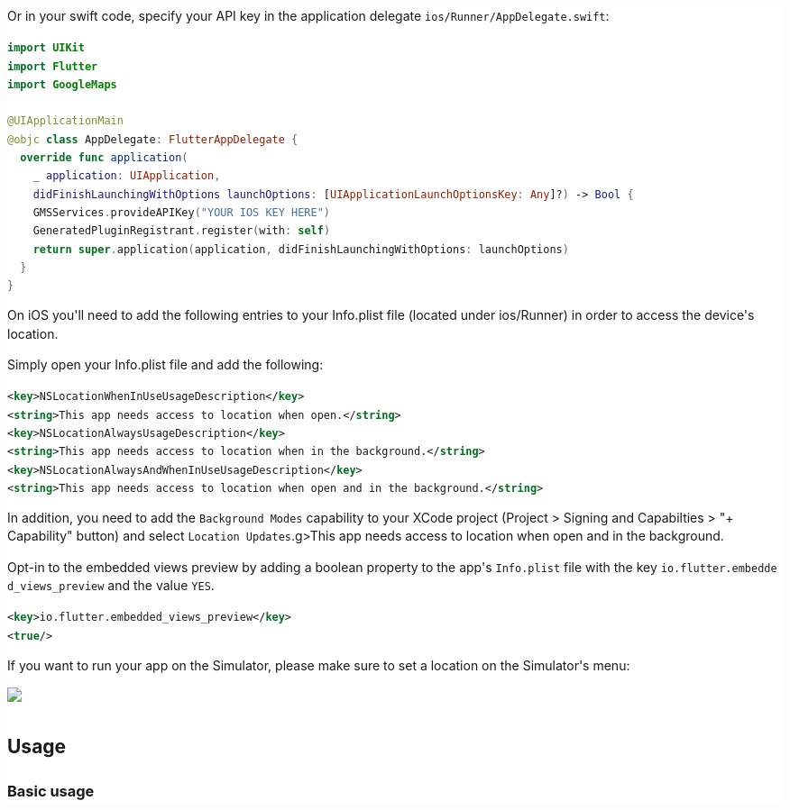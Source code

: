 Or in your swift code, specify your API key in the application delegate `ios/Runner/AppDelegate.swift`:

```swift
import UIKit
import Flutter
import GoogleMaps

@UIApplicationMain
@objc class AppDelegate: FlutterAppDelegate {
  override func application(
    _ application: UIApplication,
    didFinishLaunchingWithOptions launchOptions: [UIApplicationLaunchOptionsKey: Any]?) -> Bool {
    GMSServices.provideAPIKey("YOUR IOS KEY HERE")
    GeneratedPluginRegistrant.register(with: self)
    return super.application(application, didFinishLaunchingWithOptions: launchOptions)
  }
}
```

On iOS you'll need to add the following entries to your Info.plist file (located under ios/Runner) in order to access the device's location. 

Simply open your Info.plist file and add the following:

``` xml
<key>NSLocationWhenInUseUsageDescription</key>
<string>This app needs access to location when open.</string>
<key>NSLocationAlwaysUsageDescription</key>
<string>This app needs access to location when in the background.</string>
<key>NSLocationAlwaysAndWhenInUseUsageDescription</key>
<string>This app needs access to location when open and in the background.</string>
```

In addition, you need to add the `Background Modes` capability to your XCode project (Project > Signing and Capabilties > "+ Capability" button) and select `Location Updates`.g>This app needs access to location when open and in the background.</string>

Opt-in to the embedded views preview by adding a boolean property to the app's `Info.plist` file
with the key `io.flutter.embedded_views_preview` and the value `YES`.

```xml
<key>io.flutter.embedded_views_preview</key>
<true/>
```

If you want to run your app on the Simulator, please make sure to set a location on the Simulator's menu:

<img src="simulator_location.png" />

## Usage

### Basic usage


[tracker]: https://github.com/fysoul17/google_maps_place_picker/issues
[tracker_fork]: https://github.com/martin-braun/google_maps_place_and_shape_pickers/issues